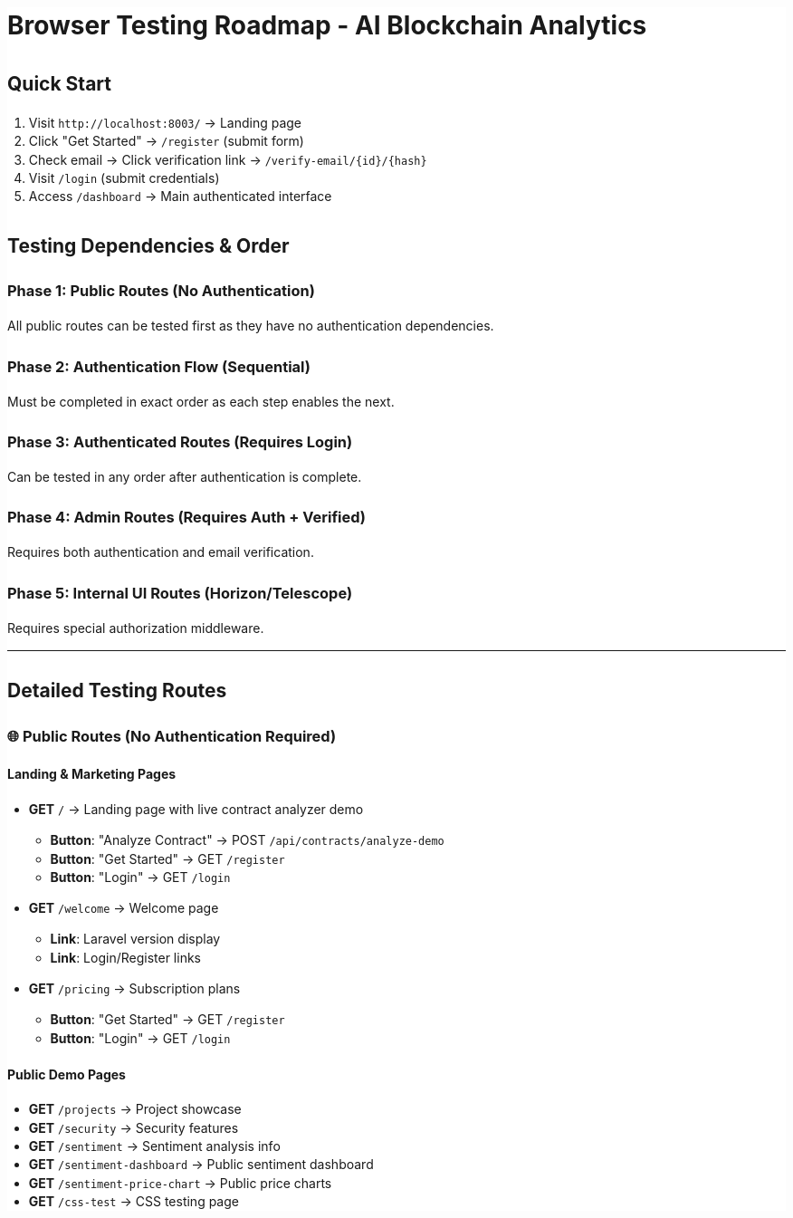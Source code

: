 # Browser Testing Roadmap - AI Blockchain Analytics

## Quick Start
1. Visit `http://localhost:8003/` → Landing page
2. Click "Get Started" → `/register` (submit form)
3. Check email → Click verification link → `/verify-email/{id}/{hash}`
4. Visit `/login` (submit credentials)
5. Access `/dashboard` → Main authenticated interface

## Testing Dependencies & Order

### Phase 1: Public Routes (No Authentication)
All public routes can be tested first as they have no authentication dependencies.

### Phase 2: Authentication Flow (Sequential)
Must be completed in exact order as each step enables the next.

### Phase 3: Authenticated Routes (Requires Login)
Can be tested in any order after authentication is complete.

### Phase 4: Admin Routes (Requires Auth + Verified)
Requires both authentication and email verification.

### Phase 5: Internal UI Routes (Horizon/Telescope)
Requires special authorization middleware.

---

## Detailed Testing Routes

### 🌐 **Public Routes** (No Authentication Required)

#### Landing & Marketing Pages
- **GET** `/` → Landing page with live contract analyzer demo
  - **Button**: "Analyze Contract" → POST `/api/contracts/analyze-demo`
  - **Button**: "Get Started" → GET `/register`
  - **Button**: "Login" → GET `/login`

- **GET** `/welcome` → Welcome page
  - **Link**: Laravel version display
  - **Link**: Login/Register links

- **GET** `/pricing` → Subscription plans
  - **Button**: "Get Started" → GET `/register`
  - **Button**: "Login" → GET `/login`

#### Public Demo Pages
- **GET** `/projects` → Project showcase
- **GET** `/security` → Security features
- **GET** `/sentiment` → Sentiment analysis info
- **GET** `/sentiment-dashboard` → Public sentiment dashboard
- **GET** `/sentiment-price-chart` → Public price charts
- **GET** `/css-test` → CSS testing page
